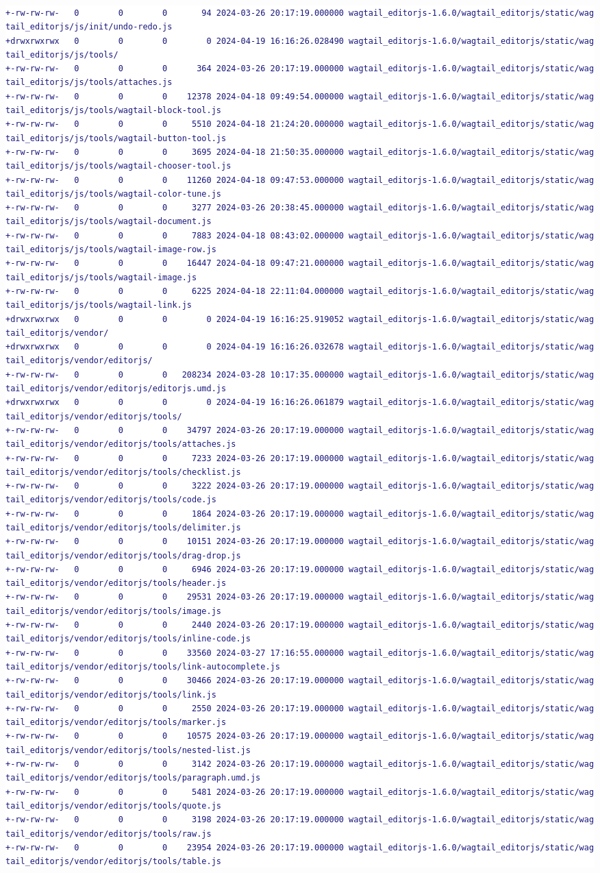 ```diff
+-rw-rw-rw-   0        0        0       94 2024-03-26 20:17:19.000000 wagtail_editorjs-1.6.0/wagtail_editorjs/static/wagtail_editorjs/js/init/undo-redo.js
+drwxrwxrwx   0        0        0        0 2024-04-19 16:16:26.028490 wagtail_editorjs-1.6.0/wagtail_editorjs/static/wagtail_editorjs/js/tools/
+-rw-rw-rw-   0        0        0      364 2024-03-26 20:17:19.000000 wagtail_editorjs-1.6.0/wagtail_editorjs/static/wagtail_editorjs/js/tools/attaches.js
+-rw-rw-rw-   0        0        0    12378 2024-04-18 09:49:54.000000 wagtail_editorjs-1.6.0/wagtail_editorjs/static/wagtail_editorjs/js/tools/wagtail-block-tool.js
+-rw-rw-rw-   0        0        0     5510 2024-04-18 21:24:20.000000 wagtail_editorjs-1.6.0/wagtail_editorjs/static/wagtail_editorjs/js/tools/wagtail-button-tool.js
+-rw-rw-rw-   0        0        0     3695 2024-04-18 21:50:35.000000 wagtail_editorjs-1.6.0/wagtail_editorjs/static/wagtail_editorjs/js/tools/wagtail-chooser-tool.js
+-rw-rw-rw-   0        0        0    11260 2024-04-18 09:47:53.000000 wagtail_editorjs-1.6.0/wagtail_editorjs/static/wagtail_editorjs/js/tools/wagtail-color-tune.js
+-rw-rw-rw-   0        0        0     3277 2024-03-26 20:38:45.000000 wagtail_editorjs-1.6.0/wagtail_editorjs/static/wagtail_editorjs/js/tools/wagtail-document.js
+-rw-rw-rw-   0        0        0     7883 2024-04-18 08:43:02.000000 wagtail_editorjs-1.6.0/wagtail_editorjs/static/wagtail_editorjs/js/tools/wagtail-image-row.js
+-rw-rw-rw-   0        0        0    16447 2024-04-18 09:47:21.000000 wagtail_editorjs-1.6.0/wagtail_editorjs/static/wagtail_editorjs/js/tools/wagtail-image.js
+-rw-rw-rw-   0        0        0     6225 2024-04-18 22:11:04.000000 wagtail_editorjs-1.6.0/wagtail_editorjs/static/wagtail_editorjs/js/tools/wagtail-link.js
+drwxrwxrwx   0        0        0        0 2024-04-19 16:16:25.919052 wagtail_editorjs-1.6.0/wagtail_editorjs/static/wagtail_editorjs/vendor/
+drwxrwxrwx   0        0        0        0 2024-04-19 16:16:26.032678 wagtail_editorjs-1.6.0/wagtail_editorjs/static/wagtail_editorjs/vendor/editorjs/
+-rw-rw-rw-   0        0        0   208234 2024-03-28 10:17:35.000000 wagtail_editorjs-1.6.0/wagtail_editorjs/static/wagtail_editorjs/vendor/editorjs/editorjs.umd.js
+drwxrwxrwx   0        0        0        0 2024-04-19 16:16:26.061879 wagtail_editorjs-1.6.0/wagtail_editorjs/static/wagtail_editorjs/vendor/editorjs/tools/
+-rw-rw-rw-   0        0        0    34797 2024-03-26 20:17:19.000000 wagtail_editorjs-1.6.0/wagtail_editorjs/static/wagtail_editorjs/vendor/editorjs/tools/attaches.js
+-rw-rw-rw-   0        0        0     7233 2024-03-26 20:17:19.000000 wagtail_editorjs-1.6.0/wagtail_editorjs/static/wagtail_editorjs/vendor/editorjs/tools/checklist.js
+-rw-rw-rw-   0        0        0     3222 2024-03-26 20:17:19.000000 wagtail_editorjs-1.6.0/wagtail_editorjs/static/wagtail_editorjs/vendor/editorjs/tools/code.js
+-rw-rw-rw-   0        0        0     1864 2024-03-26 20:17:19.000000 wagtail_editorjs-1.6.0/wagtail_editorjs/static/wagtail_editorjs/vendor/editorjs/tools/delimiter.js
+-rw-rw-rw-   0        0        0    10151 2024-03-26 20:17:19.000000 wagtail_editorjs-1.6.0/wagtail_editorjs/static/wagtail_editorjs/vendor/editorjs/tools/drag-drop.js
+-rw-rw-rw-   0        0        0     6946 2024-03-26 20:17:19.000000 wagtail_editorjs-1.6.0/wagtail_editorjs/static/wagtail_editorjs/vendor/editorjs/tools/header.js
+-rw-rw-rw-   0        0        0    29531 2024-03-26 20:17:19.000000 wagtail_editorjs-1.6.0/wagtail_editorjs/static/wagtail_editorjs/vendor/editorjs/tools/image.js
+-rw-rw-rw-   0        0        0     2440 2024-03-26 20:17:19.000000 wagtail_editorjs-1.6.0/wagtail_editorjs/static/wagtail_editorjs/vendor/editorjs/tools/inline-code.js
+-rw-rw-rw-   0        0        0    33560 2024-03-27 17:16:55.000000 wagtail_editorjs-1.6.0/wagtail_editorjs/static/wagtail_editorjs/vendor/editorjs/tools/link-autocomplete.js
+-rw-rw-rw-   0        0        0    30466 2024-03-26 20:17:19.000000 wagtail_editorjs-1.6.0/wagtail_editorjs/static/wagtail_editorjs/vendor/editorjs/tools/link.js
+-rw-rw-rw-   0        0        0     2550 2024-03-26 20:17:19.000000 wagtail_editorjs-1.6.0/wagtail_editorjs/static/wagtail_editorjs/vendor/editorjs/tools/marker.js
+-rw-rw-rw-   0        0        0    10575 2024-03-26 20:17:19.000000 wagtail_editorjs-1.6.0/wagtail_editorjs/static/wagtail_editorjs/vendor/editorjs/tools/nested-list.js
+-rw-rw-rw-   0        0        0     3142 2024-03-26 20:17:19.000000 wagtail_editorjs-1.6.0/wagtail_editorjs/static/wagtail_editorjs/vendor/editorjs/tools/paragraph.umd.js
+-rw-rw-rw-   0        0        0     5481 2024-03-26 20:17:19.000000 wagtail_editorjs-1.6.0/wagtail_editorjs/static/wagtail_editorjs/vendor/editorjs/tools/quote.js
+-rw-rw-rw-   0        0        0     3198 2024-03-26 20:17:19.000000 wagtail_editorjs-1.6.0/wagtail_editorjs/static/wagtail_editorjs/vendor/editorjs/tools/raw.js
+-rw-rw-rw-   0        0        0    23954 2024-03-26 20:17:19.000000 wagtail_editorjs-1.6.0/wagtail_editorjs/static/wagtail_editorjs/vendor/editorjs/tools/table.js
```